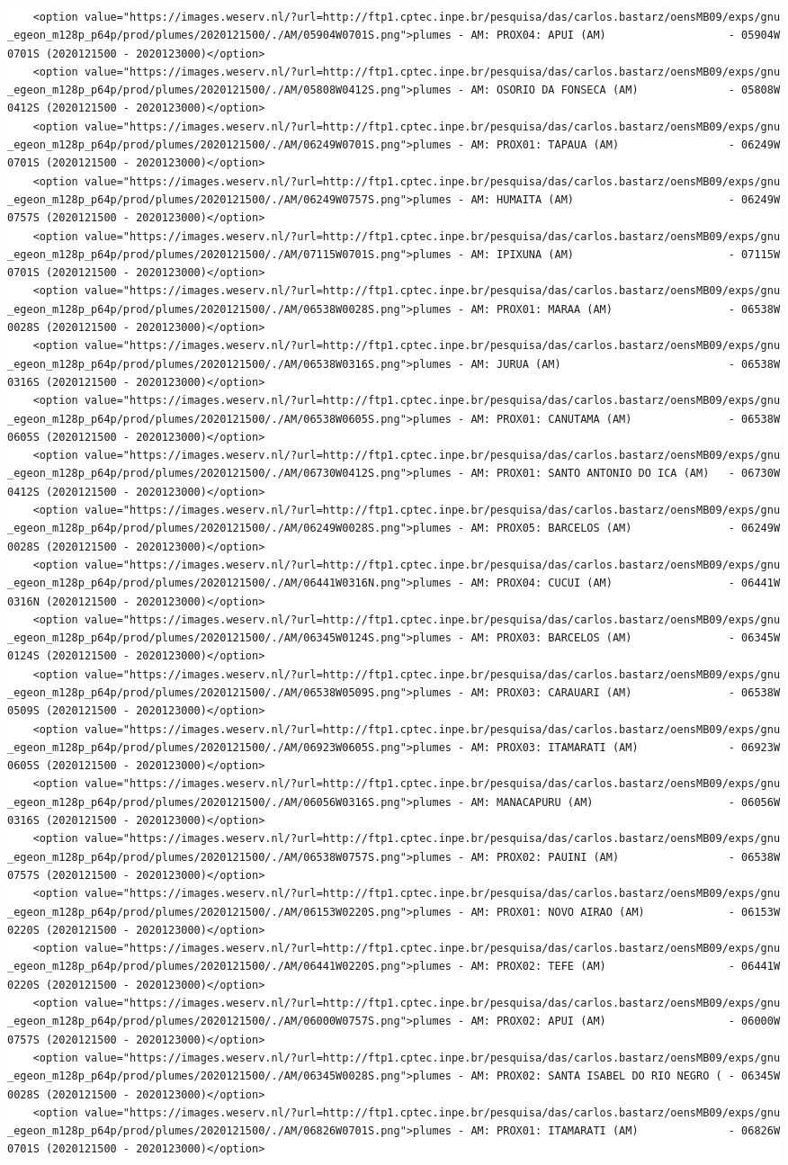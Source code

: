         <option value="https://images.weserv.nl/?url=http://ftp1.cptec.inpe.br/pesquisa/das/carlos.bastarz/oensMB09/exps/gnu_egeon_m128p_p64p/prod/plumes/2020121500/./AM/05904W0701S.png">plumes - AM: PROX04: APUI (AM)                   - 05904W0701S (2020121500 - 2020123000)</option>
        <option value="https://images.weserv.nl/?url=http://ftp1.cptec.inpe.br/pesquisa/das/carlos.bastarz/oensMB09/exps/gnu_egeon_m128p_p64p/prod/plumes/2020121500/./AM/05808W0412S.png">plumes - AM: OSORIO DA FONSECA (AM)              - 05808W0412S (2020121500 - 2020123000)</option>
        <option value="https://images.weserv.nl/?url=http://ftp1.cptec.inpe.br/pesquisa/das/carlos.bastarz/oensMB09/exps/gnu_egeon_m128p_p64p/prod/plumes/2020121500/./AM/06249W0701S.png">plumes - AM: PROX01: TAPAUA (AM)                 - 06249W0701S (2020121500 - 2020123000)</option>
        <option value="https://images.weserv.nl/?url=http://ftp1.cptec.inpe.br/pesquisa/das/carlos.bastarz/oensMB09/exps/gnu_egeon_m128p_p64p/prod/plumes/2020121500/./AM/06249W0757S.png">plumes - AM: HUMAITA (AM)                        - 06249W0757S (2020121500 - 2020123000)</option>
        <option value="https://images.weserv.nl/?url=http://ftp1.cptec.inpe.br/pesquisa/das/carlos.bastarz/oensMB09/exps/gnu_egeon_m128p_p64p/prod/plumes/2020121500/./AM/07115W0701S.png">plumes - AM: IPIXUNA (AM)                        - 07115W0701S (2020121500 - 2020123000)</option>
        <option value="https://images.weserv.nl/?url=http://ftp1.cptec.inpe.br/pesquisa/das/carlos.bastarz/oensMB09/exps/gnu_egeon_m128p_p64p/prod/plumes/2020121500/./AM/06538W0028S.png">plumes - AM: PROX01: MARAA (AM)                  - 06538W0028S (2020121500 - 2020123000)</option>
        <option value="https://images.weserv.nl/?url=http://ftp1.cptec.inpe.br/pesquisa/das/carlos.bastarz/oensMB09/exps/gnu_egeon_m128p_p64p/prod/plumes/2020121500/./AM/06538W0316S.png">plumes - AM: JURUA (AM)                          - 06538W0316S (2020121500 - 2020123000)</option>
        <option value="https://images.weserv.nl/?url=http://ftp1.cptec.inpe.br/pesquisa/das/carlos.bastarz/oensMB09/exps/gnu_egeon_m128p_p64p/prod/plumes/2020121500/./AM/06538W0605S.png">plumes - AM: PROX01: CANUTAMA (AM)               - 06538W0605S (2020121500 - 2020123000)</option>
        <option value="https://images.weserv.nl/?url=http://ftp1.cptec.inpe.br/pesquisa/das/carlos.bastarz/oensMB09/exps/gnu_egeon_m128p_p64p/prod/plumes/2020121500/./AM/06730W0412S.png">plumes - AM: PROX01: SANTO ANTONIO DO ICA (AM)   - 06730W0412S (2020121500 - 2020123000)</option>
        <option value="https://images.weserv.nl/?url=http://ftp1.cptec.inpe.br/pesquisa/das/carlos.bastarz/oensMB09/exps/gnu_egeon_m128p_p64p/prod/plumes/2020121500/./AM/06249W0028S.png">plumes - AM: PROX05: BARCELOS (AM)               - 06249W0028S (2020121500 - 2020123000)</option>
        <option value="https://images.weserv.nl/?url=http://ftp1.cptec.inpe.br/pesquisa/das/carlos.bastarz/oensMB09/exps/gnu_egeon_m128p_p64p/prod/plumes/2020121500/./AM/06441W0316N.png">plumes - AM: PROX04: CUCUI (AM)                  - 06441W0316N (2020121500 - 2020123000)</option>
        <option value="https://images.weserv.nl/?url=http://ftp1.cptec.inpe.br/pesquisa/das/carlos.bastarz/oensMB09/exps/gnu_egeon_m128p_p64p/prod/plumes/2020121500/./AM/06345W0124S.png">plumes - AM: PROX03: BARCELOS (AM)               - 06345W0124S (2020121500 - 2020123000)</option>
        <option value="https://images.weserv.nl/?url=http://ftp1.cptec.inpe.br/pesquisa/das/carlos.bastarz/oensMB09/exps/gnu_egeon_m128p_p64p/prod/plumes/2020121500/./AM/06538W0509S.png">plumes - AM: PROX03: CARAUARI (AM)               - 06538W0509S (2020121500 - 2020123000)</option>
        <option value="https://images.weserv.nl/?url=http://ftp1.cptec.inpe.br/pesquisa/das/carlos.bastarz/oensMB09/exps/gnu_egeon_m128p_p64p/prod/plumes/2020121500/./AM/06923W0605S.png">plumes - AM: PROX03: ITAMARATI (AM)              - 06923W0605S (2020121500 - 2020123000)</option>
        <option value="https://images.weserv.nl/?url=http://ftp1.cptec.inpe.br/pesquisa/das/carlos.bastarz/oensMB09/exps/gnu_egeon_m128p_p64p/prod/plumes/2020121500/./AM/06056W0316S.png">plumes - AM: MANACAPURU (AM)                     - 06056W0316S (2020121500 - 2020123000)</option>
        <option value="https://images.weserv.nl/?url=http://ftp1.cptec.inpe.br/pesquisa/das/carlos.bastarz/oensMB09/exps/gnu_egeon_m128p_p64p/prod/plumes/2020121500/./AM/06538W0757S.png">plumes - AM: PROX02: PAUINI (AM)                 - 06538W0757S (2020121500 - 2020123000)</option>
        <option value="https://images.weserv.nl/?url=http://ftp1.cptec.inpe.br/pesquisa/das/carlos.bastarz/oensMB09/exps/gnu_egeon_m128p_p64p/prod/plumes/2020121500/./AM/06153W0220S.png">plumes - AM: PROX01: NOVO AIRAO (AM)             - 06153W0220S (2020121500 - 2020123000)</option>
        <option value="https://images.weserv.nl/?url=http://ftp1.cptec.inpe.br/pesquisa/das/carlos.bastarz/oensMB09/exps/gnu_egeon_m128p_p64p/prod/plumes/2020121500/./AM/06441W0220S.png">plumes - AM: PROX02: TEFE (AM)                   - 06441W0220S (2020121500 - 2020123000)</option>
        <option value="https://images.weserv.nl/?url=http://ftp1.cptec.inpe.br/pesquisa/das/carlos.bastarz/oensMB09/exps/gnu_egeon_m128p_p64p/prod/plumes/2020121500/./AM/06000W0757S.png">plumes - AM: PROX02: APUI (AM)                   - 06000W0757S (2020121500 - 2020123000)</option>
        <option value="https://images.weserv.nl/?url=http://ftp1.cptec.inpe.br/pesquisa/das/carlos.bastarz/oensMB09/exps/gnu_egeon_m128p_p64p/prod/plumes/2020121500/./AM/06345W0028S.png">plumes - AM: PROX02: SANTA ISABEL DO RIO NEGRO ( - 06345W0028S (2020121500 - 2020123000)</option>
        <option value="https://images.weserv.nl/?url=http://ftp1.cptec.inpe.br/pesquisa/das/carlos.bastarz/oensMB09/exps/gnu_egeon_m128p_p64p/prod/plumes/2020121500/./AM/06826W0701S.png">plumes - AM: PROX01: ITAMARATI (AM)              - 06826W0701S (2020121500 - 2020123000)</option>